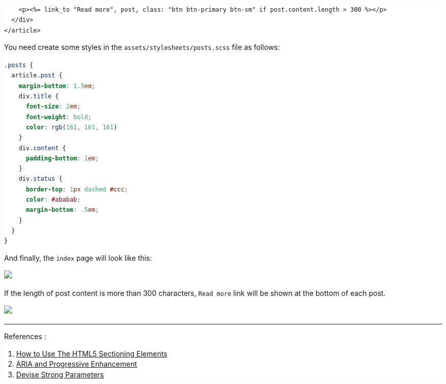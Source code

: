 ```erb
    <p><%= link_to "Read more", post, class: "btn btn-primary btn-sm" if post.content.length > 300 %></p>
  </div>
</article>

```

You need create some styles in the `assets/stylesheets/posts.scss` file as follows:

```scss
.posts {
  article.post {
    margin-bottom: 1.5em;
    div.title {
      font-size: 2em;
      font-weight: bold;
      color: rgb(161, 161, 161)
    }
    div.content {
      padding-bottom: 1em;
    }
    div.status {
      border-top: 1px dashed #ccc;
      color: #ababab;
      margin-bottom: .5em;
    }
  }
}
```

And finally, the `index` page will look like this:

![](http://i683.photobucket.com/albums/vv193/luciuschoi/building_my_blog/2016-10-11_21-06-46_zpsmlgyd71o.png)

If the length of post content is more than 300 characters, `Read more` link will be shown at the bottom of each post.

![](http://i683.photobucket.com/albums/vv193/luciuschoi/building_my_blog/2016-10-11_21-11-26_zpsghmanivm.png)













---

References :

1. [How to Use The HTML5 Sectioning Elements](http://blog.teamtreehouse.com/use-html5-sectioning-elements)
2. [ARIA and Progressive Enhancement](http://alistapart.com/article/aria-and-progressive-enhancement/)
3. [Devise Strong Parameters](https://github.com/plataformatec/devise#strong-parameters)

